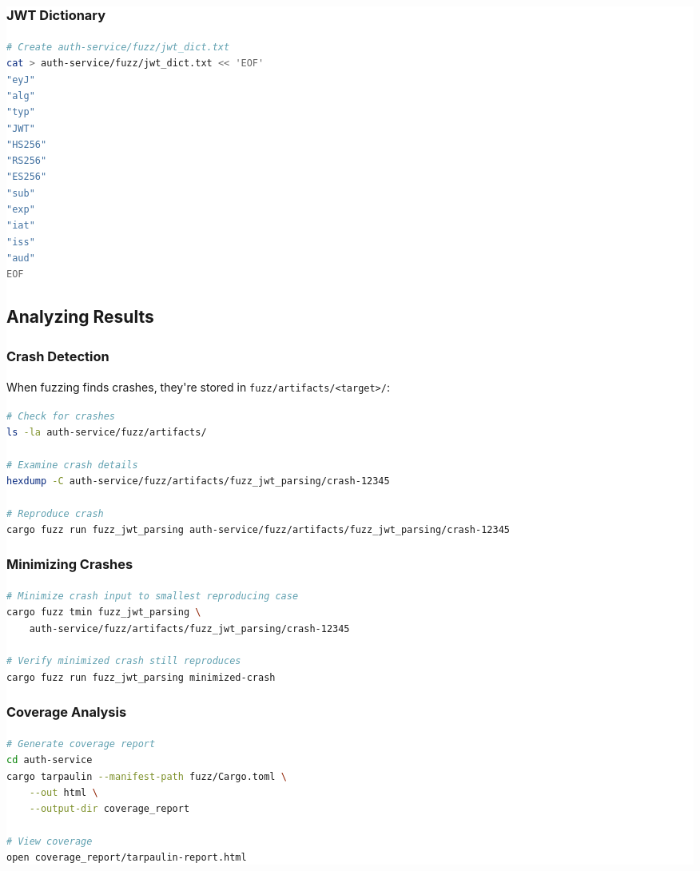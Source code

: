 
### JWT Dictionary

```bash
# Create auth-service/fuzz/jwt_dict.txt
cat > auth-service/fuzz/jwt_dict.txt << 'EOF'
"eyJ"
"alg"
"typ"
"JWT"
"HS256"
"RS256"
"ES256"
"sub"
"exp"
"iat"
"iss"
"aud"
EOF
```

## Analyzing Results

### Crash Detection

When fuzzing finds crashes, they're stored in `fuzz/artifacts/<target>/`:

```bash
# Check for crashes
ls -la auth-service/fuzz/artifacts/

# Examine crash details
hexdump -C auth-service/fuzz/artifacts/fuzz_jwt_parsing/crash-12345

# Reproduce crash
cargo fuzz run fuzz_jwt_parsing auth-service/fuzz/artifacts/fuzz_jwt_parsing/crash-12345
```

### Minimizing Crashes

```bash
# Minimize crash input to smallest reproducing case
cargo fuzz tmin fuzz_jwt_parsing \
    auth-service/fuzz/artifacts/fuzz_jwt_parsing/crash-12345

# Verify minimized crash still reproduces
cargo fuzz run fuzz_jwt_parsing minimized-crash
```

### Coverage Analysis

```bash
# Generate coverage report
cd auth-service
cargo tarpaulin --manifest-path fuzz/Cargo.toml \
    --out html \
    --output-dir coverage_report

# View coverage
open coverage_report/tarpaulin-report.html
```
